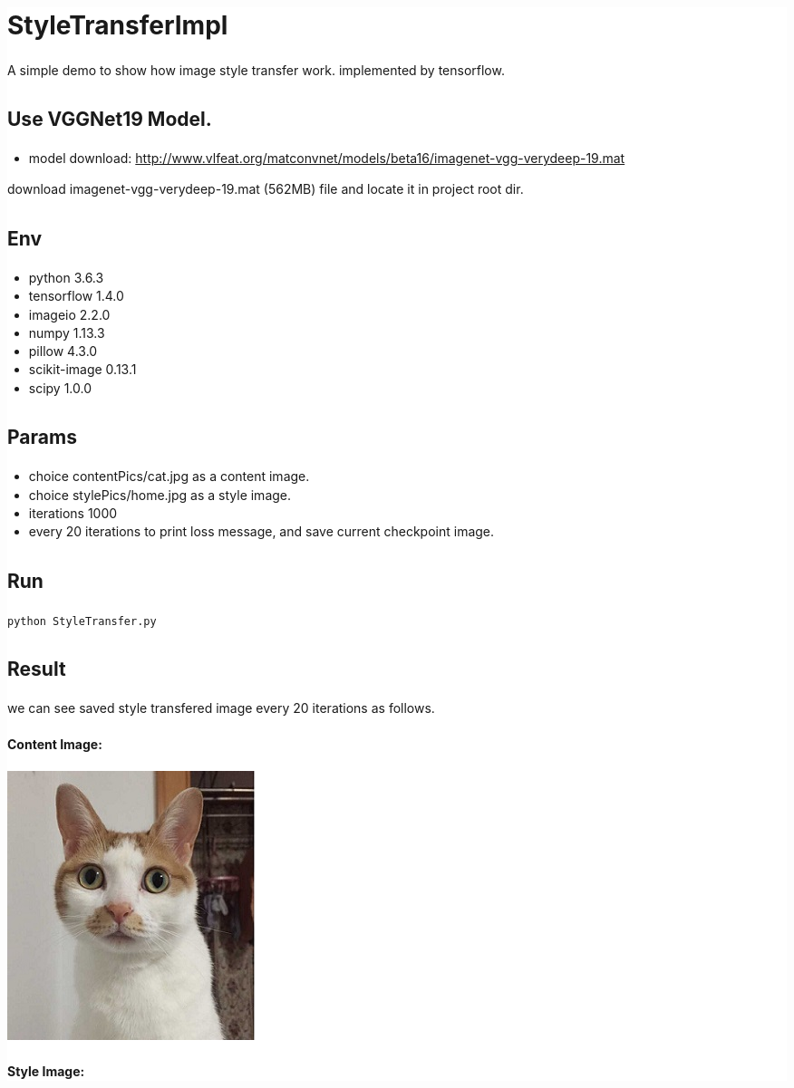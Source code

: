 # StyleTransferImpl

A simple demo to show how image style transfer work. implemented by tensorflow.

## Use VGGNet19 Model.

- model download: http://www.vlfeat.org/matconvnet/models/beta16/imagenet-vgg-verydeep-19.mat

download imagenet-vgg-verydeep-19.mat (562MB) file and locate it in project root dir.


## Env
- python 3.6.3
- tensorflow 1.4.0
- imageio 2.2.0
- numpy 1.13.3
- pillow 4.3.0
- scikit-image 0.13.1
- scipy 1.0.0

## Params
- choice contentPics/cat.jpg as a content image.
- choice stylePics/home.jpg as a style image.
- iterations 1000
- every 20 iterations to print loss message, and save current checkpoint image.


## Run
`python StyleTransfer.py`

## Result
we can see saved style transfered image every 20 iterations as follows.

#### Content Image:
![cat](contentPics/cat.jpg)
#### Style Image: